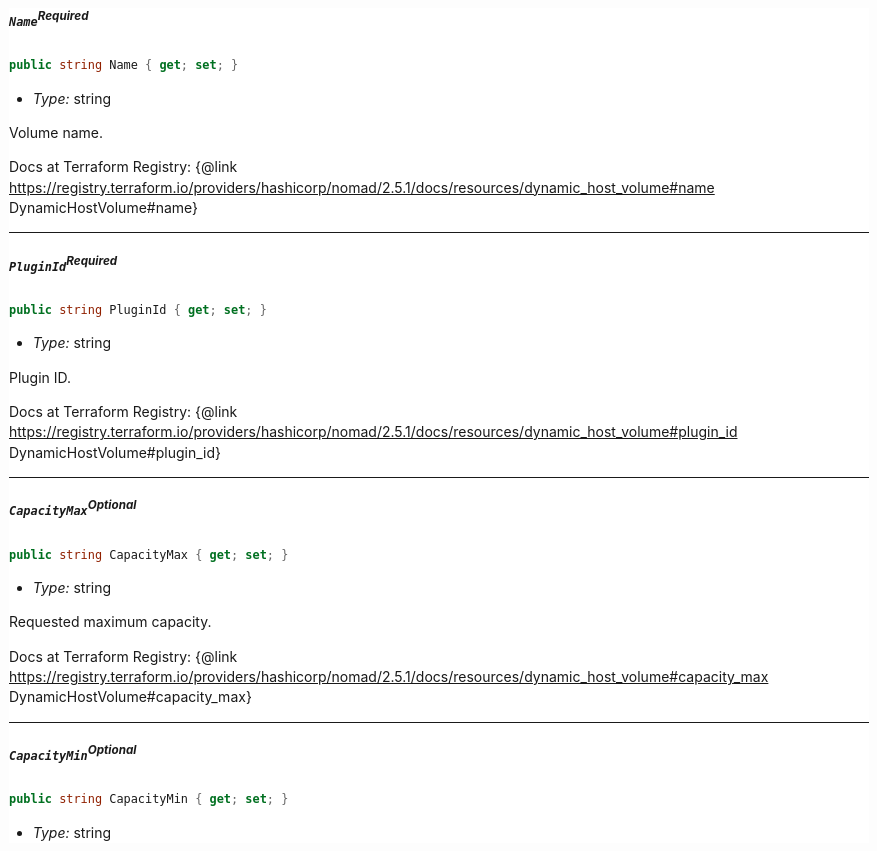 ##### `Name`<sup>Required</sup> <a name="Name" id="@cdktf/provider-nomad.dynamicHostVolume.DynamicHostVolumeConfig.property.name"></a>

```csharp
public string Name { get; set; }
```

- *Type:* string

Volume name.

Docs at Terraform Registry: {@link https://registry.terraform.io/providers/hashicorp/nomad/2.5.1/docs/resources/dynamic_host_volume#name DynamicHostVolume#name}

---

##### `PluginId`<sup>Required</sup> <a name="PluginId" id="@cdktf/provider-nomad.dynamicHostVolume.DynamicHostVolumeConfig.property.pluginId"></a>

```csharp
public string PluginId { get; set; }
```

- *Type:* string

Plugin ID.

Docs at Terraform Registry: {@link https://registry.terraform.io/providers/hashicorp/nomad/2.5.1/docs/resources/dynamic_host_volume#plugin_id DynamicHostVolume#plugin_id}

---

##### `CapacityMax`<sup>Optional</sup> <a name="CapacityMax" id="@cdktf/provider-nomad.dynamicHostVolume.DynamicHostVolumeConfig.property.capacityMax"></a>

```csharp
public string CapacityMax { get; set; }
```

- *Type:* string

Requested maximum capacity.

Docs at Terraform Registry: {@link https://registry.terraform.io/providers/hashicorp/nomad/2.5.1/docs/resources/dynamic_host_volume#capacity_max DynamicHostVolume#capacity_max}

---

##### `CapacityMin`<sup>Optional</sup> <a name="CapacityMin" id="@cdktf/provider-nomad.dynamicHostVolume.DynamicHostVolumeConfig.property.capacityMin"></a>

```csharp
public string CapacityMin { get; set; }
```

- *Type:* string
